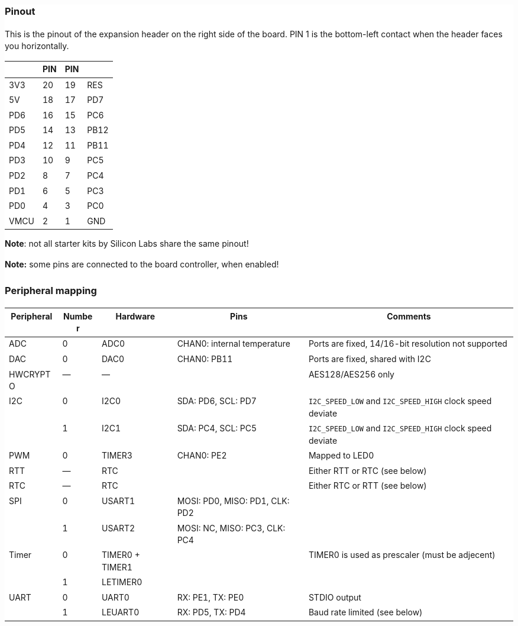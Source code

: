 ### Pinout
This is the pinout of the expansion header on the right side of the board.
PIN 1 is the bottom-left contact when the header faces  you horizontally.

|      | PIN | PIN |      |
|------|-----|-----|------|
| 3V3  | 20  | 19  | RES  |
| 5V   | 18  | 17  | PD7  |
| PD6  | 16  | 15  | PC6  |
| PD5  | 14  | 13  | PB12 |
| PD4  | 12  | 11  | PB11 |
| PD3  | 10  | 9   | PC5  |
| PD2  | 8   | 7   | PC4  |
| PD1  | 6   | 5   | PC3  |
| PD0  | 4   | 3   | PC0  |
| VMCU | 2   | 1   | GND  |

**Note**: not all starter kits by Silicon Labs share the same pinout!

**Note:** some pins are connected to the board controller, when enabled!

### Peripheral mapping
| Peripheral | Number  | Hardware        | Pins                           | Comments                                                 |
|------------|---------|-----------------|--------------------------------|----------------------------------------------------------|
| ADC        | 0       | ADC0            | CHAN0: internal temperature    | Ports are fixed, 14/16-bit resolution not supported      |
| DAC        | 0       | DAC0            | CHAN0: PB11                    | Ports are fixed, shared with I2C                         |
| HWCRYPTO   | &mdash; | &mdash;         |                                | AES128/AES256 only                                       |
| I2C        | 0       | I2C0            | SDA: PD6, SCL: PD7             | `I2C_SPEED_LOW` and `I2C_SPEED_HIGH` clock speed deviate |
|            | 1       | I2C1            | SDA: PC4, SCL: PC5             | `I2C_SPEED_LOW` and `I2C_SPEED_HIGH` clock speed deviate |
| PWM        | 0       | TIMER3          | CHAN0: PE2                     | Mapped to LED0                                           |
| RTT        | &mdash; | RTC             |                                | Either RTT or RTC (see below)                            |
| RTC        | &mdash; | RTC             |                                | Either RTC or RTT (see below)                            |
| SPI        | 0       | USART1          | MOSI: PD0, MISO: PD1, CLK: PD2 |                                                          |
|            | 1       | USART2          | MOSI: NC, MISO: PC3, CLK: PC4  |                                                          |
| Timer      | 0       | TIMER0 + TIMER1 |                                | TIMER0 is used as prescaler (must be adjecent)           |
|            | 1       | LETIMER0        |                                |                                                          |
| UART       | 0       | UART0           | RX: PE1, TX: PE0               | STDIO output                                             |
|            | 1       | LEUART0         | RX: PD5, TX: PD4               | Baud rate limited (see below)                            |
